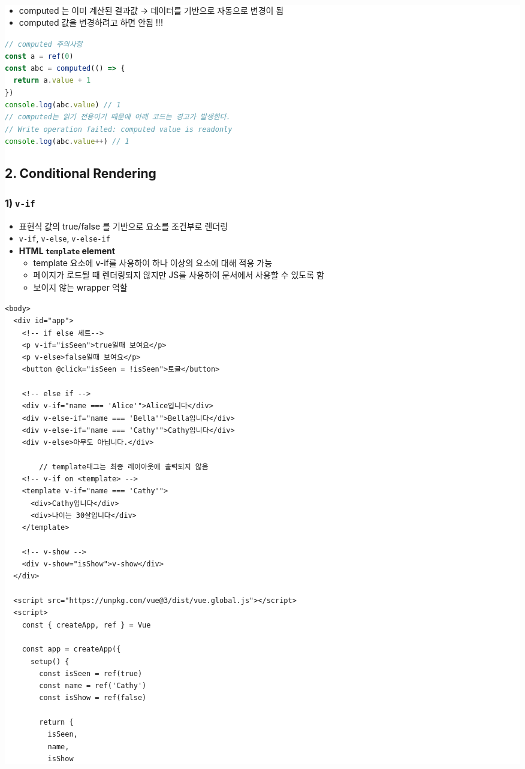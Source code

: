 - computed 는 이미 계산된 결과값 → 데이터를 기반으로 자동으로 변경이 됨
- computed 값을 변경하려고 하면 안됨 !!!

```jsx
// computed 주의사항
const a = ref(0)
const abc = computed(() => {
  return a.value + 1
})
console.log(abc.value) // 1
// computed는 읽기 전용이기 때문에 아래 코드는 경고가 발생한다.
// Write operation failed: computed value is readonly
console.log(abc.value++) // 1
```

## 2. Conditional Rendering

### 1) `v-if`

- 표현식 값의 true/false 를 기반으로 요소를 조건부로 렌더링
- `v-if`, `v-else`, `v-else-if`
- **HTML `template` element**
    - template 요소에 v-if를 사용하여 하나 이상의 요소에 대해 적용 가능
    - 페이지가 로드될 때 렌더링되지 않지만 JS를 사용하여 문서에서 사용할 수 있도록 함
    - 보이지 않는 wrapper 역할

```
<body>
  <div id="app">
    <!-- if else 세트-->
    <p v-if="isSeen">true일때 보여요</p>
    <p v-else>false일때 보여요</p>
    <button @click="isSeen = !isSeen">토글</button>

    <!-- else if -->
    <div v-if="name === 'Alice'">Alice입니다</div>
    <div v-else-if="name === 'Bella'">Bella입니다</div>
    <div v-else-if="name === 'Cathy'">Cathy입니다</div>
    <div v-else>아무도 아닙니다.</div>
		
		// template태그는 최종 레이아웃에 출력되지 않음
    <!-- v-if on <template> -->
    <template v-if="name === 'Cathy'">
      <div>Cathy입니다</div>
      <div>나이는 30살입니다</div>
    </template>

    <!-- v-show -->
    <div v-show="isShow">v-show</div>
  </div>

  <script src="https://unpkg.com/vue@3/dist/vue.global.js"></script>
  <script>
    const { createApp, ref } = Vue

    const app = createApp({
      setup() {
        const isSeen = ref(true)
        const name = ref('Cathy')
        const isShow = ref(false)

        return {
          isSeen,
          name,
          isShow
```